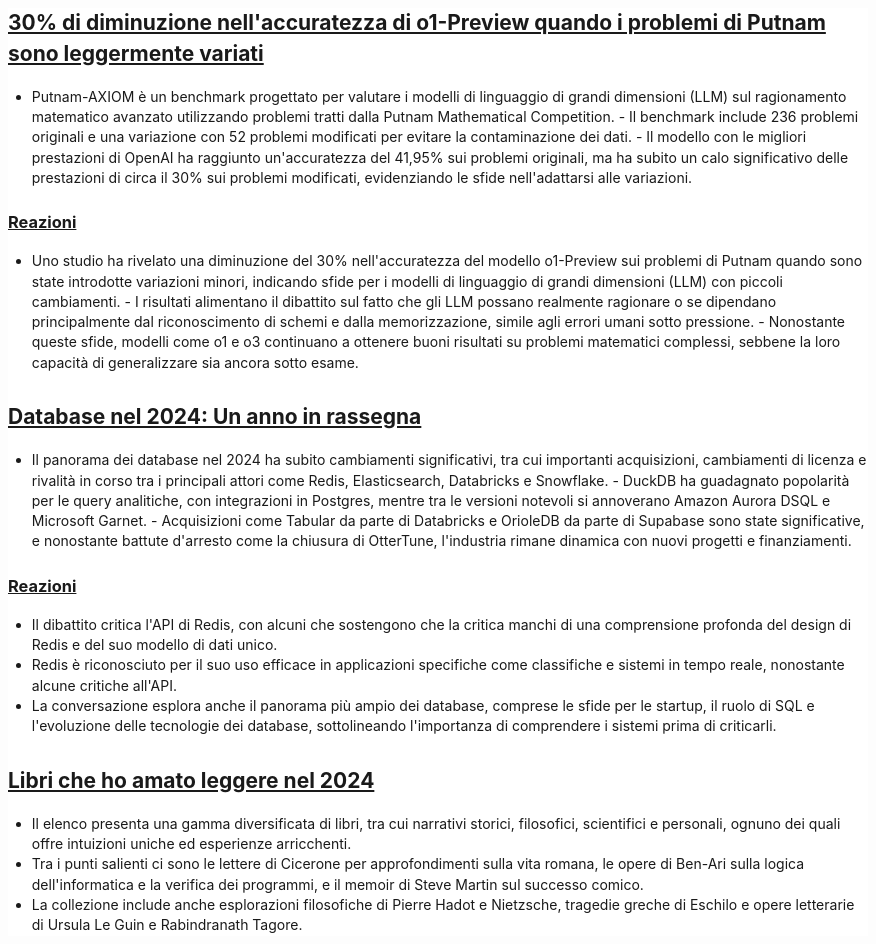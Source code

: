 ## [30% di diminuzione nell'accuratezza di o1-Preview quando i problemi di Putnam sono leggermente variati](https://openreview.net/forum?id=YXnwlZe0yf&noteId=yrsGpHd0Sf)

- Putnam-AXIOM è un benchmark progettato per valutare i modelli di linguaggio di grandi dimensioni (LLM) sul ragionamento matematico avanzato utilizzando problemi tratti dalla Putnam Mathematical Competition. - Il benchmark include 236 problemi originali e una variazione con 52 problemi modificati per evitare la contaminazione dei dati. - Il modello con le migliori prestazioni di OpenAI ha raggiunto un'accuratezza del 41,95% sui problemi originali, ma ha subito un calo significativo delle prestazioni di circa il 30% sui problemi modificati, evidenziando le sfide nell'adattarsi alle variazioni.

### [Reazioni](https://news.ycombinator.com/item?id=42565606)

- Uno studio ha rivelato una diminuzione del 30% nell'accuratezza del modello o1-Preview sui problemi di Putnam quando sono state introdotte variazioni minori, indicando sfide per i modelli di linguaggio di grandi dimensioni (LLM) con piccoli cambiamenti. - I risultati alimentano il dibattito sul fatto che gli LLM possano realmente ragionare o se dipendano principalmente dal riconoscimento di schemi e dalla memorizzazione, simile agli errori umani sotto pressione. - Nonostante queste sfide, modelli come o1 e o3 continuano a ottenere buoni risultati su problemi matematici complessi, sebbene la loro capacità di generalizzare sia ancora sotto esame.

## [Database nel 2024: Un anno in rassegna](https://www.cs.cmu.edu/~pavlo/blog/2025/01/2024-databases-retrospective.html)

- Il panorama dei database nel 2024 ha subito cambiamenti significativi, tra cui importanti acquisizioni, cambiamenti di licenza e rivalità in corso tra i principali attori come Redis, Elasticsearch, Databricks e Snowflake. - DuckDB ha guadagnato popolarità per le query analitiche, con integrazioni in Postgres, mentre tra le versioni notevoli si annoverano Amazon Aurora DSQL e Microsoft Garnet. - Acquisizioni come Tabular da parte di Databricks e OrioleDB da parte di Supabase sono state significative, e nonostante battute d'arresto come la chiusura di OtterTune, l'industria rimane dinamica con nuovi progetti e finanziamenti.

### [Reazioni](https://news.ycombinator.com/item?id=42566192)

- Il dibattito critica l'API di Redis, con alcuni che sostengono che la critica manchi di una comprensione profonda del design di Redis e del suo modello di dati unico.
- Redis è riconosciuto per il suo uso efficace in applicazioni specifiche come classifiche e sistemi in tempo reale, nonostante alcune critiche all'API.
- La conversazione esplora anche il panorama più ampio dei database, comprese le sfide per le startup, il ruolo di SQL e l'evoluzione delle tecnologie dei database, sottolineando l'importanza di comprendere i sistemi prima di criticarli.

## [Libri che ho amato leggere nel 2024](https://thoughts.wyounas.com/p/books-i-enjoyed-most-in-2024)

- Il elenco presenta una gamma diversificata di libri, tra cui narrativi storici, filosofici, scientifici e personali, ognuno dei quali offre intuizioni uniche ed esperienze arricchenti.
- Tra i punti salienti ci sono le lettere di Cicerone per approfondimenti sulla vita romana, le opere di Ben-Ari sulla logica dell'informatica e la verifica dei programmi, e il memoir di Steve Martin sul successo comico.
- La collezione include anche esplorazioni filosofiche di Pierre Hadot e Nietzsche, tragedie greche di Eschilo e opere letterarie di Ursula Le Guin e Rabindranath Tagore.
